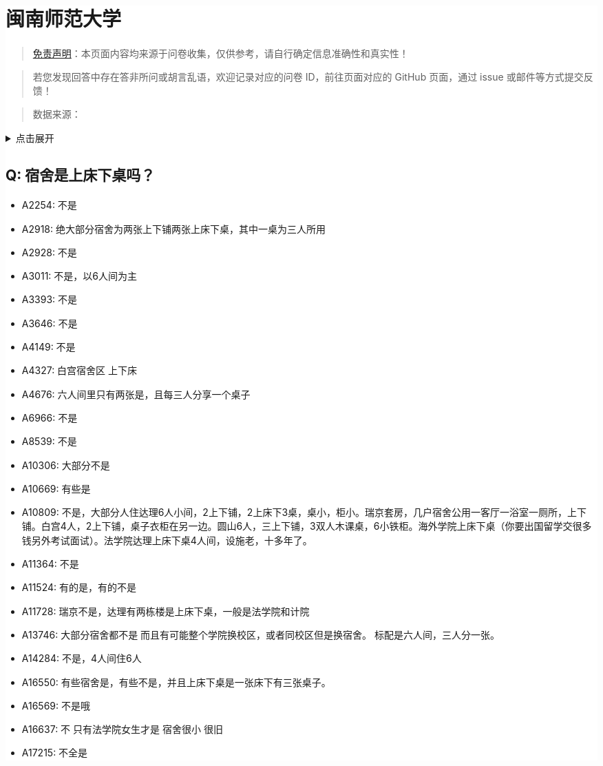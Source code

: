 # 闽南师范大学

> [免责声明](https://colleges.chat/#_3)：本页面内容均来源于问卷收集，仅供参考，请自行确定信息准确性和真实性！

> 若您发现回答中存在答非所问或胡言乱语，欢迎记录对应的问卷 ID，前往页面对应的 GitHub 页面，通过 issue 或邮件等方式提交反馈！

> 数据来源：

<details><summary>点击展开</summary></details>

## Q: 宿舍是上床下桌吗？

- A2254: 不是

- A2918: 绝大部分宿舍为两张上下铺两张上床下桌，其中一桌为三人所用

- A2928: 不是

- A3011: 不是，以6人间为主

- A3393: 不是

- A3646: 不是

- A4149: 不是

- A4327: 白宫宿舍区 上下床

- A4676: 六人间里只有两张是，且每三人分享一个桌子

- A6966: 不是

- A8539: 不是

- A10306: 大部分不是

- A10669: 有些是

- A10809: 不是，大部分人住达理6人小间，2上下铺，2上床下3桌，桌小，柜小。瑞京套房，几户宿舍公用一客厅一浴室一厕所，上下铺。白宫4人，2上下铺，桌子衣柜在另一边。圆山6人，三上下铺，3双人木课桌，6小铁柜。海外学院上床下桌（你要出国留学交很多钱另外考试面试）。法学院达理上床下桌4人间，设施老，十多年了。

- A11364: 不是

- A11524: 有的是，有的不是

- A11728: 瑞京不是，达理有两栋楼是上床下桌，一般是法学院和计院

- A13746: 大部分宿舍都不是
而且有可能整个学院换校区，或者同校区但是换宿舍。
标配是六人间，三人分一张。

- A14284: 不是，4人间住6人

- A16550: 有些宿舍是，有些不是，并且上床下桌是一张床下有三张桌子。

- A16569: 不是哦

- A16637: 不 只有法学院女生才是 宿舍很小 很旧

- A17215: 不全是
